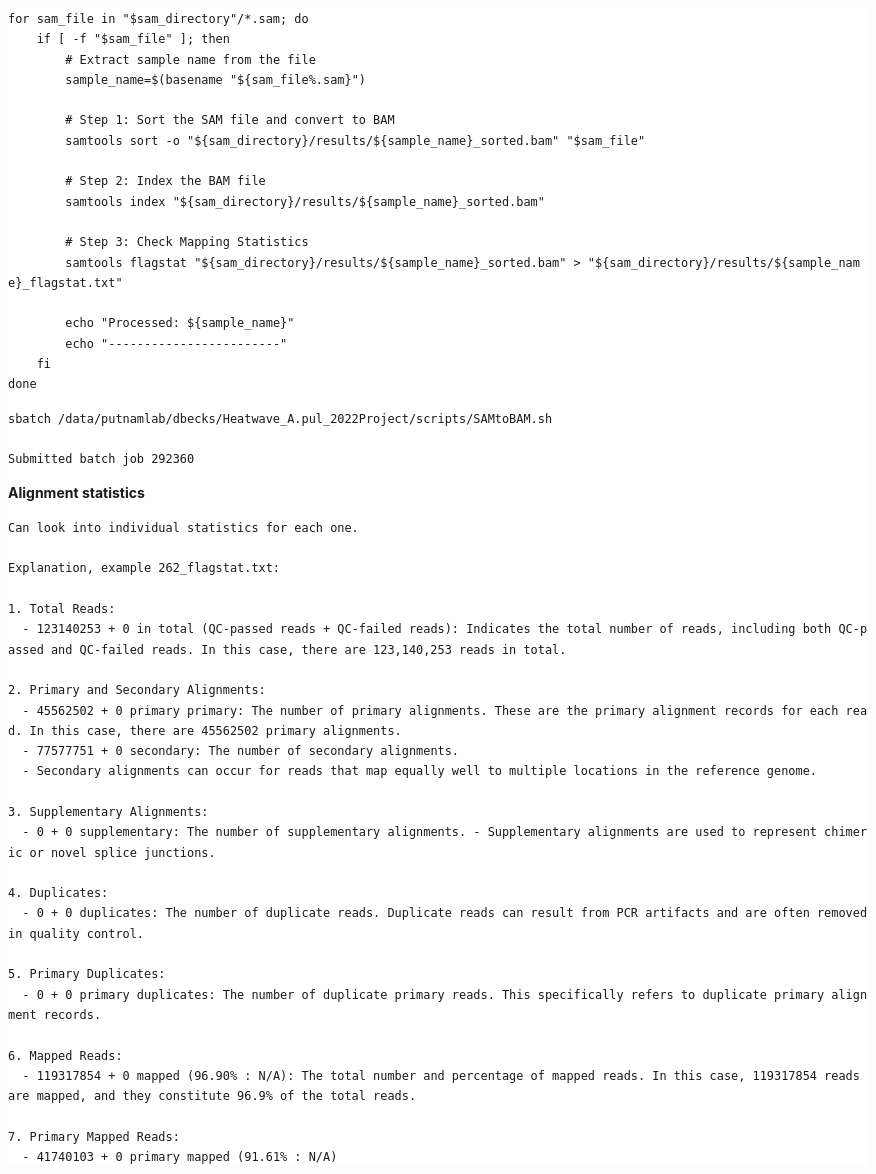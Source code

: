 ```
for sam_file in "$sam_directory"/*.sam; do
    if [ -f "$sam_file" ]; then
        # Extract sample name from the file
        sample_name=$(basename "${sam_file%.sam}")

        # Step 1: Sort the SAM file and convert to BAM
        samtools sort -o "${sam_directory}/results/${sample_name}_sorted.bam" "$sam_file"

        # Step 2: Index the BAM file
        samtools index "${sam_directory}/results/${sample_name}_sorted.bam"

        # Step 3: Check Mapping Statistics
        samtools flagstat "${sam_directory}/results/${sample_name}_sorted.bam" > "${sam_directory}/results/${sample_name}_flagstat.txt"

        echo "Processed: ${sample_name}"
        echo "------------------------"
    fi
done

```

```
sbatch /data/putnamlab/dbecks/Heatwave_A.pul_2022Project/scripts/SAMtoBAM.sh

Submitted batch job 292360

```

**Alignment statistics**

```
Can look into individual statistics for each one.

Explanation, example 262_flagstat.txt:

1. Total Reads:
  - 123140253 + 0 in total (QC-passed reads + QC-failed reads): Indicates the total number of reads, including both QC-passed and QC-failed reads. In this case, there are 123,140,253 reads in total.

2. Primary and Secondary Alignments:
  - 45562502 + 0 primary primary: The number of primary alignments. These are the primary alignment records for each read. In this case, there are 45562502 primary alignments.
  - 77577751 + 0 secondary: The number of secondary alignments.
  - Secondary alignments can occur for reads that map equally well to multiple locations in the reference genome.

3. Supplementary Alignments:
  - 0 + 0 supplementary: The number of supplementary alignments. - Supplementary alignments are used to represent chimeric or novel splice junctions.

4. Duplicates:
  - 0 + 0 duplicates: The number of duplicate reads. Duplicate reads can result from PCR artifacts and are often removed in quality control.

5. Primary Duplicates:
  - 0 + 0 primary duplicates: The number of duplicate primary reads. This specifically refers to duplicate primary alignment records.

6. Mapped Reads:
  - 119317854 + 0 mapped (96.90% : N/A): The total number and percentage of mapped reads. In this case, 119317854 reads are mapped, and they constitute 96.9% of the total reads.

7. Primary Mapped Reads:
  - 41740103 + 0 primary mapped (91.61% : N/A)
```